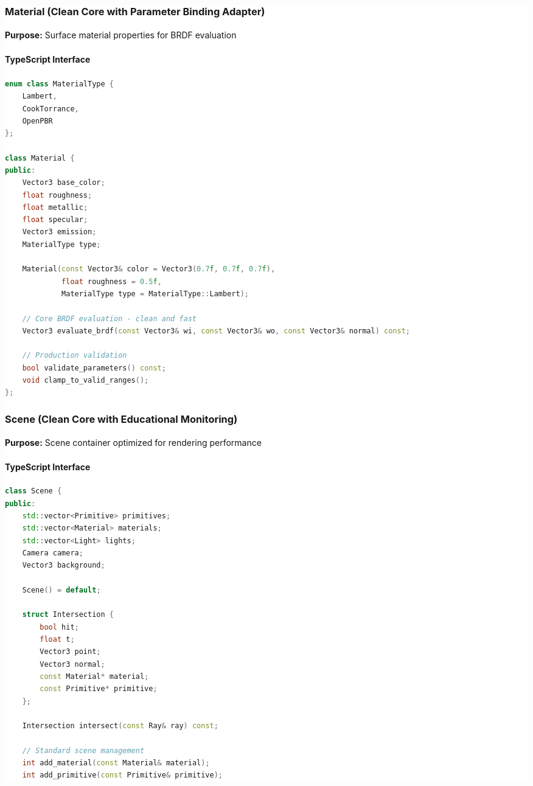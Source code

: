 ### Material (Clean Core with Parameter Binding Adapter)

**Purpose:** Surface material properties for BRDF evaluation

#### TypeScript Interface  
```cpp
enum class MaterialType {
    Lambert,
    CookTorrance, 
    OpenPBR
};

class Material {
public:
    Vector3 base_color;
    float roughness;
    float metallic;
    float specular;
    Vector3 emission;
    MaterialType type;
    
    Material(const Vector3& color = Vector3(0.7f, 0.7f, 0.7f),
             float roughness = 0.5f,
             MaterialType type = MaterialType::Lambert);
    
    // Core BRDF evaluation - clean and fast
    Vector3 evaluate_brdf(const Vector3& wi, const Vector3& wo, const Vector3& normal) const;
    
    // Production validation
    bool validate_parameters() const;
    void clamp_to_valid_ranges();
};
```

### Scene (Clean Core with Educational Monitoring)

**Purpose:** Scene container optimized for rendering performance

#### TypeScript Interface
```cpp
class Scene {
public:
    std::vector<Primitive> primitives;
    std::vector<Material> materials;
    std::vector<Light> lights;
    Camera camera;
    Vector3 background;
    
    Scene() = default;
    
    struct Intersection {
        bool hit;
        float t;
        Vector3 point;
        Vector3 normal;  
        const Material* material;
        const Primitive* primitive;
    };
    
    Intersection intersect(const Ray& ray) const;
    
    // Standard scene management
    int add_material(const Material& material);
    int add_primitive(const Primitive& primitive);
```